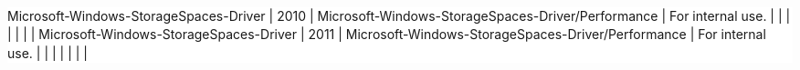 Microsoft-Windows-StorageSpaces-Driver  |  2010      |  Microsoft-Windows-StorageSpaces-Driver/Performance  |  For internal use.                                                                                                                                                                                                                                                                                                                                                                                                                                                                                                                                                                                                                                                                                                                                                                                                                                                                                                                    |                                                                                                                                                                                                                                                          |                                                                                                                                                                                                                                                                                                                                                                                                                                                      |                                                                                                                                                                                                                                                                                                                                                                                                                                                                                                                                              |                                                                  |                                    |                                |
Microsoft-Windows-StorageSpaces-Driver  |  2011      |  Microsoft-Windows-StorageSpaces-Driver/Performance  |  For internal use.                                                                                                                                                                                                                                                                                                                                                                                                                                                                                                                                                                                                                                                                                                                                                                                                                                                                                                                    |                                                                                                                                                                                                                                                          |                                                                                                                                                                                                                                                                                                                                                                                                                                                      |                                                                                                                                                                                                                                                                                                                                                                                                                                                                                                                                              |                                                                  |                                    |                                |